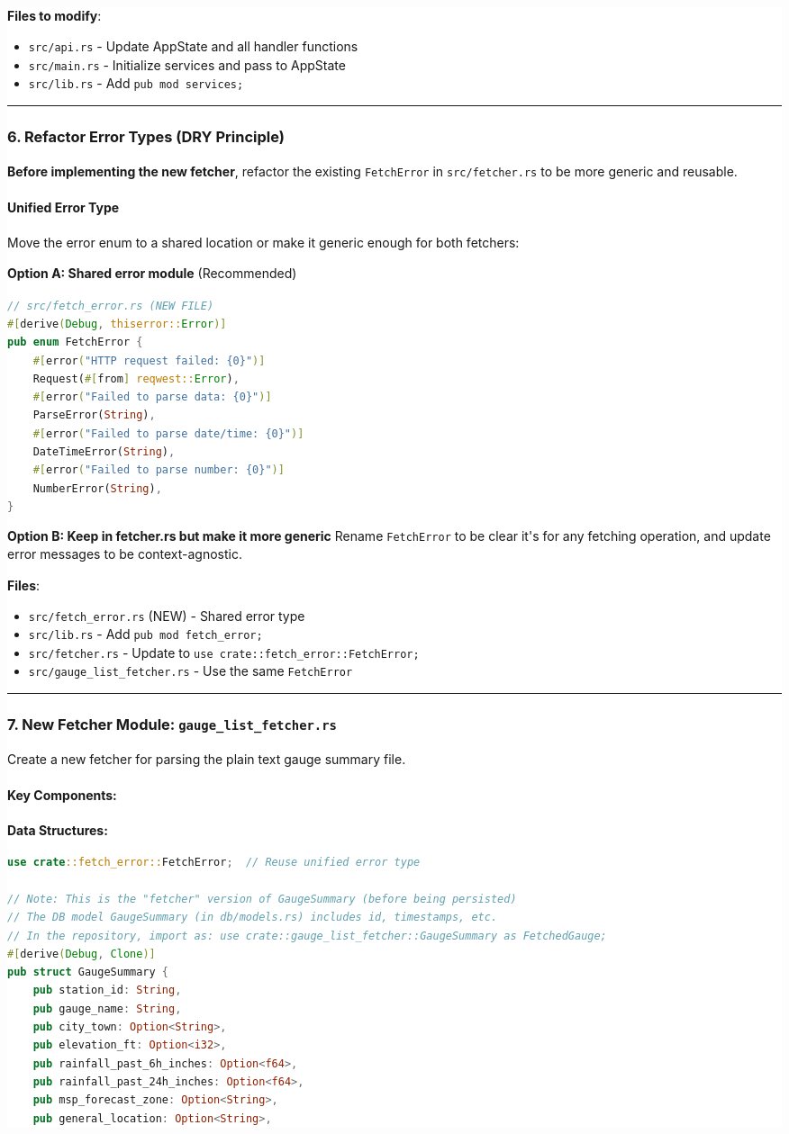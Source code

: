 **Files to modify**:
- `src/api.rs` - Update AppState and all handler functions
- `src/main.rs` - Initialize services and pass to AppState
- `src/lib.rs` - Add `pub mod services;`

---

### 6. Refactor Error Types (DRY Principle)

**Before implementing the new fetcher**, refactor the existing `FetchError` in `src/fetcher.rs` to be more generic and reusable.

#### Unified Error Type

Move the error enum to a shared location or make it generic enough for both fetchers:

**Option A: Shared error module** (Recommended)
```rust
// src/fetch_error.rs (NEW FILE)
#[derive(Debug, thiserror::Error)]
pub enum FetchError {
    #[error("HTTP request failed: {0}")]
    Request(#[from] reqwest::Error),
    #[error("Failed to parse data: {0}")]
    ParseError(String),
    #[error("Failed to parse date/time: {0}")]
    DateTimeError(String),
    #[error("Failed to parse number: {0}")]
    NumberError(String),
}
```

**Option B: Keep in fetcher.rs but make it more generic**
Rename `FetchError` to be clear it's for any fetching operation, and update error messages to be context-agnostic.

**Files**:
- `src/fetch_error.rs` (NEW) - Shared error type
- `src/lib.rs` - Add `pub mod fetch_error;`
- `src/fetcher.rs` - Update to `use crate::fetch_error::FetchError;`
- `src/gauge_list_fetcher.rs` - Use the same `FetchError`

---

### 7. New Fetcher Module: `gauge_list_fetcher.rs`

Create a new fetcher for parsing the plain text gauge summary file.

#### Key Components:

**Data Structures:**
```rust
use crate::fetch_error::FetchError;  // Reuse unified error type

// Note: This is the "fetcher" version of GaugeSummary (before being persisted)
// The DB model GaugeSummary (in db/models.rs) includes id, timestamps, etc.
// In the repository, import as: use crate::gauge_list_fetcher::GaugeSummary as FetchedGauge;
#[derive(Debug, Clone)]
pub struct GaugeSummary {
    pub station_id: String,
    pub gauge_name: String,
    pub city_town: Option<String>,
    pub elevation_ft: Option<i32>,
    pub rainfall_past_6h_inches: Option<f64>,
    pub rainfall_past_24h_inches: Option<f64>,
    pub msp_forecast_zone: Option<String>,
    pub general_location: Option<String>,
```